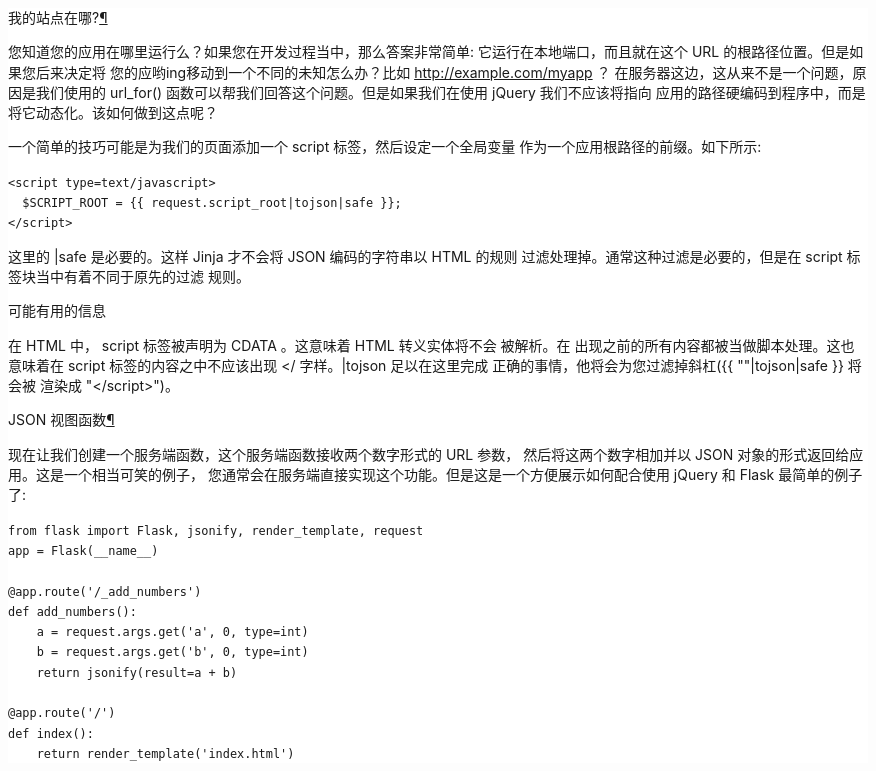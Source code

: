 


<span id="id2" ></span>
我的站点在哪?[¶](#id2)

您知道您的应用在哪里运行么？如果您在开发过程当中，那么答案非常简单:
它运行在本地端口，而且就在这个 URL 的根路径位置。但是如果您后来决定将
您的应哟ing移动到一个不同的未知怎么办？比如 http://example.com/myapp ？
在服务器这边，这从来不是一个问题，原因是我们使用的 url_for()
函数可以帮我们回答这个问题。但是如果我们在使用 jQuery 我们不应该将指向
应用的路径硬编码到程序中，而是将它动态化。该如何做到这点呢？


一个简单的技巧可能是为我们的页面添加一个 script 标签，然后设定一个全局变量
作为一个应用根路径的前缀。如下所示:




```
<script type=text/javascript>
  $SCRIPT_ROOT = {{ request.script_root|tojson|safe }};
</script>

```






这里的 |safe 是必要的。这样 Jinja 才不会将 JSON 编码的字符串以 HTML 的规则
过滤处理掉。通常这种过滤是必要的，但是在 script 标签块当中有着不同于原先的过滤
规则。



可能有用的信息


在 HTML 中， script 标签被声明为 CDATA 。这意味着 HTML 转义实体将不会
被解析。在 </script> 出现之前的所有内容都被当做脚本处理。这也意味着在
script 标签的内容之中不应该出现 </ 字样。|tojson 足以在这里完成
正确的事情，他将会为您过滤掉斜杠({{ "</script>"|tojson|safe }} 将会被
渲染成 "<\/script>")。








<span id="json" ></span>
JSON 视图函数[¶](#json)

现在让我们创建一个服务端函数，这个服务端函数接收两个数字形式的 URL 参数，
然后将这两个数字相加并以 JSON 对象的形式返回给应用。这是一个相当可笑的例子，
您通常会在服务端直接实现这个功能。但是这是一个方便展示如何配合使用 jQuery 和
Flask 最简单的例子了:




```
from flask import Flask, jsonify, render_template, request
app = Flask(__name__)

@app.route('/_add_numbers')
def add_numbers():
    a = request.args.get('a', 0, type=int)
    b = request.args.get('b', 0, type=int)
    return jsonify(result=a + b)

@app.route('/')
def index():
    return render_template('index.html')

```